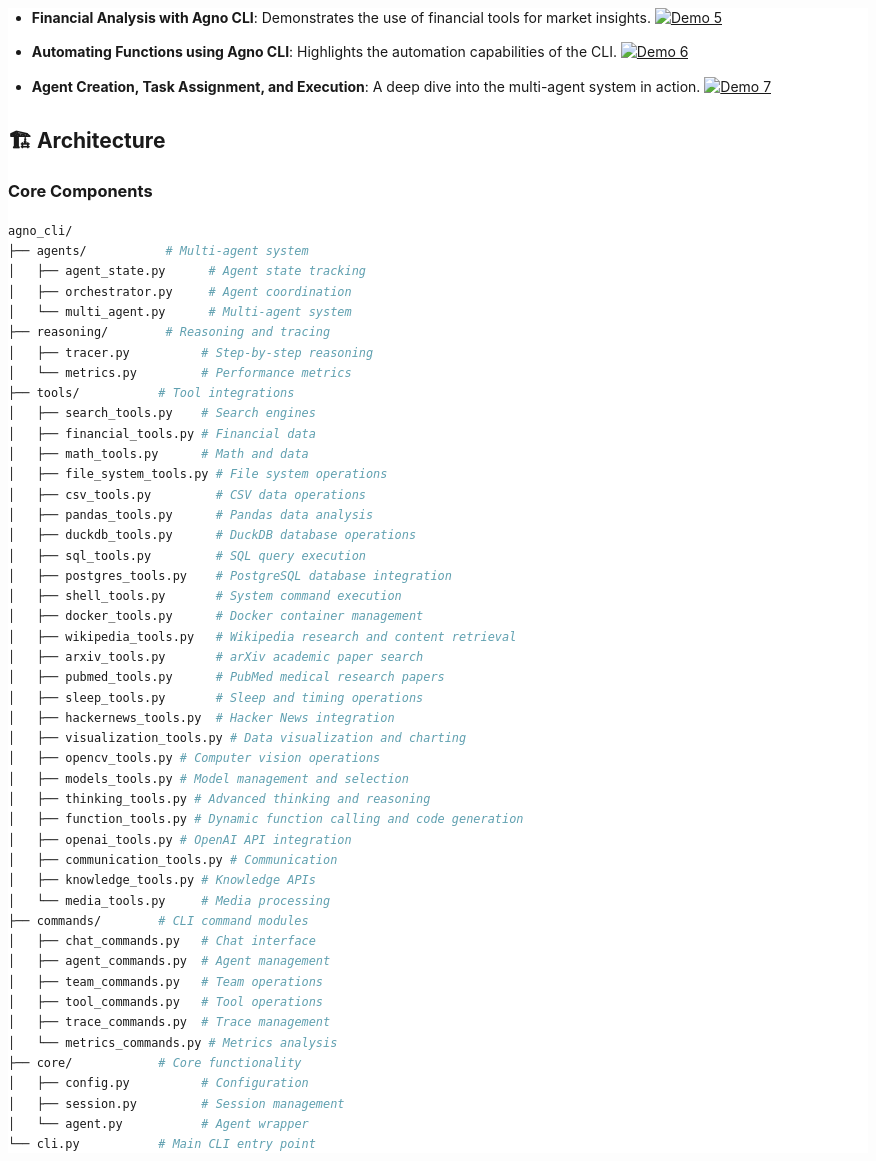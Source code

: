 * **Financial Analysis with Agno CLI**: Demonstrates the use of financial tools for market insights.
  [![Demo 5](https://asciinema.org/a/XWeLQWHNYeFFvCXXiHwKDPYJp.svg)](https://asciinema.org/a/XWeLQWHNYeFFvCXXiHwKDPYJp)

* **Automating Functions using Agno CLI**: Highlights the automation capabilities of the CLI.
  [![Demo 6](https://asciinema.org/a/PdSNs6QUUwRf0iWg3OYfv9Eru.svg)](https://asciinema.org/a/PdSNs6QUUwRf0iWg3OYfv9Eru)

* **Agent Creation, Task Assignment, and Execution**: A deep dive into the multi-agent system in action.
  [![Demo 7](https://asciinema.org/a/xVvOqO6r5il2fuATf6bmbfG3k.svg)](https://asciema.org/a/xVvOqO6r5il2fuATf6bmbfG3k)

## 🏗️ Architecture
### Core Components

```bash
agno_cli/
├── agents/           # Multi-agent system
│   ├── agent_state.py      # Agent state tracking
│   ├── orchestrator.py     # Agent coordination
│   └── multi_agent.py      # Multi-agent system
├── reasoning/        # Reasoning and tracing
│   ├── tracer.py          # Step-by-step reasoning
│   └── metrics.py         # Performance metrics
├── tools/           # Tool integrations
│   ├── search_tools.py    # Search engines
│   ├── financial_tools.py # Financial data
│   ├── math_tools.py      # Math and data
│   ├── file_system_tools.py # File system operations
│   ├── csv_tools.py         # CSV data operations
│   ├── pandas_tools.py      # Pandas data analysis
│   ├── duckdb_tools.py      # DuckDB database operations
│   ├── sql_tools.py         # SQL query execution
│   ├── postgres_tools.py    # PostgreSQL database integration
│   ├── shell_tools.py       # System command execution
│   ├── docker_tools.py      # Docker container management
│   ├── wikipedia_tools.py   # Wikipedia research and content retrieval
│   ├── arxiv_tools.py       # arXiv academic paper search
│   ├── pubmed_tools.py      # PubMed medical research papers
│   ├── sleep_tools.py       # Sleep and timing operations
│   ├── hackernews_tools.py  # Hacker News integration
│   ├── visualization_tools.py # Data visualization and charting
│   ├── opencv_tools.py # Computer vision operations
│   ├── models_tools.py # Model management and selection
│   ├── thinking_tools.py # Advanced thinking and reasoning
│   ├── function_tools.py # Dynamic function calling and code generation
│   ├── openai_tools.py # OpenAI API integration
│   ├── communication_tools.py # Communication
│   ├── knowledge_tools.py # Knowledge APIs
│   └── media_tools.py     # Media processing
├── commands/        # CLI command modules
│   ├── chat_commands.py   # Chat interface
│   ├── agent_commands.py  # Agent management
│   ├── team_commands.py   # Team operations
│   ├── tool_commands.py   # Tool operations
│   ├── trace_commands.py  # Trace management
│   └── metrics_commands.py # Metrics analysis
├── core/            # Core functionality
│   ├── config.py          # Configuration
│   ├── session.py         # Session management
│   └── agent.py           # Agent wrapper
└── cli.py           # Main CLI entry point
```